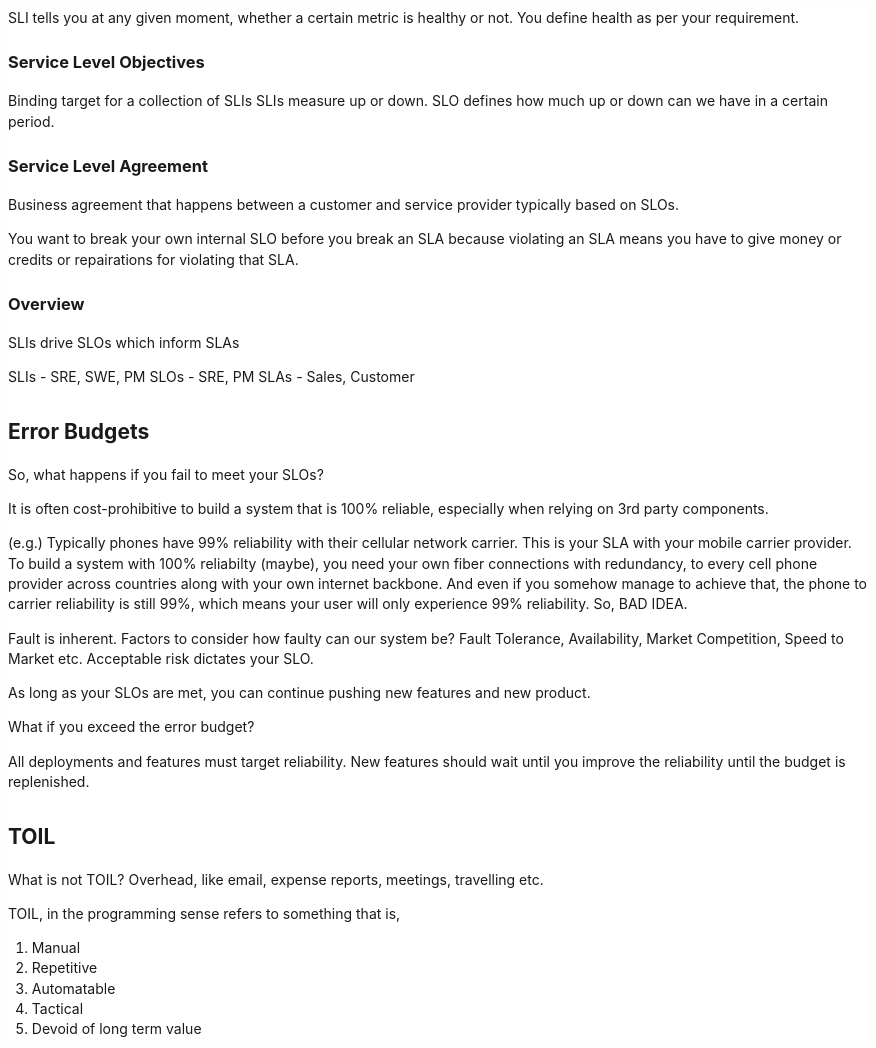 SLI tells you at any given moment, whether a certain metric is healthy or not. You define health as per your requirement.

### Service Level Objectives

Binding target for a collection of SLIs
SLIs measure up or down. SLO defines how much up or down can we have in a certain period.

### Service Level Agreement

Business agreement that happens between a customer and service provider typically based on SLOs.

You want to break your own internal SLO before you break an SLA because violating an SLA means you have to give money or credits or repairations for violating that SLA.

### Overview

SLIs drive SLOs which inform SLAs

SLIs - SRE, SWE, PM
SLOs - SRE, PM
SLAs - Sales, Customer

## Error Budgets

So, what happens if you fail to meet your SLOs?

It is often cost-prohibitive to build a system that is 100% reliable, especially when relying on 3rd party components.

(e.g.) Typically phones have 99% reliability with their cellular network carrier. This is your SLA with your mobile carrier provider. To build a system with 100% reliabilty (maybe), you need your own fiber connections with redundancy, to every cell phone provider across countries along with your own internet backbone. And even if you somehow manage to achieve that, the phone to carrier reliability is still 99%, which means your user will only experience 99% reliability. So, BAD IDEA.

Fault is inherent. Factors to consider how faulty can our system be?
Fault Tolerance, Availability, Market Competition, Speed to Market etc. Acceptable risk dictates your SLO.

As long as your SLOs are met, you can continue pushing new features and new product.

What if you exceed the error budget?

All deployments and features must target reliability. New features should wait until you improve the reliability until the budget is replenished.

## TOIL

What is not TOIL?
Overhead, like email, expense reports, meetings, travelling etc.

TOIL, in the programming sense refers to something that is,

1. Manual
2. Repetitive
3. Automatable
4. Tactical
5. Devoid of long term value
